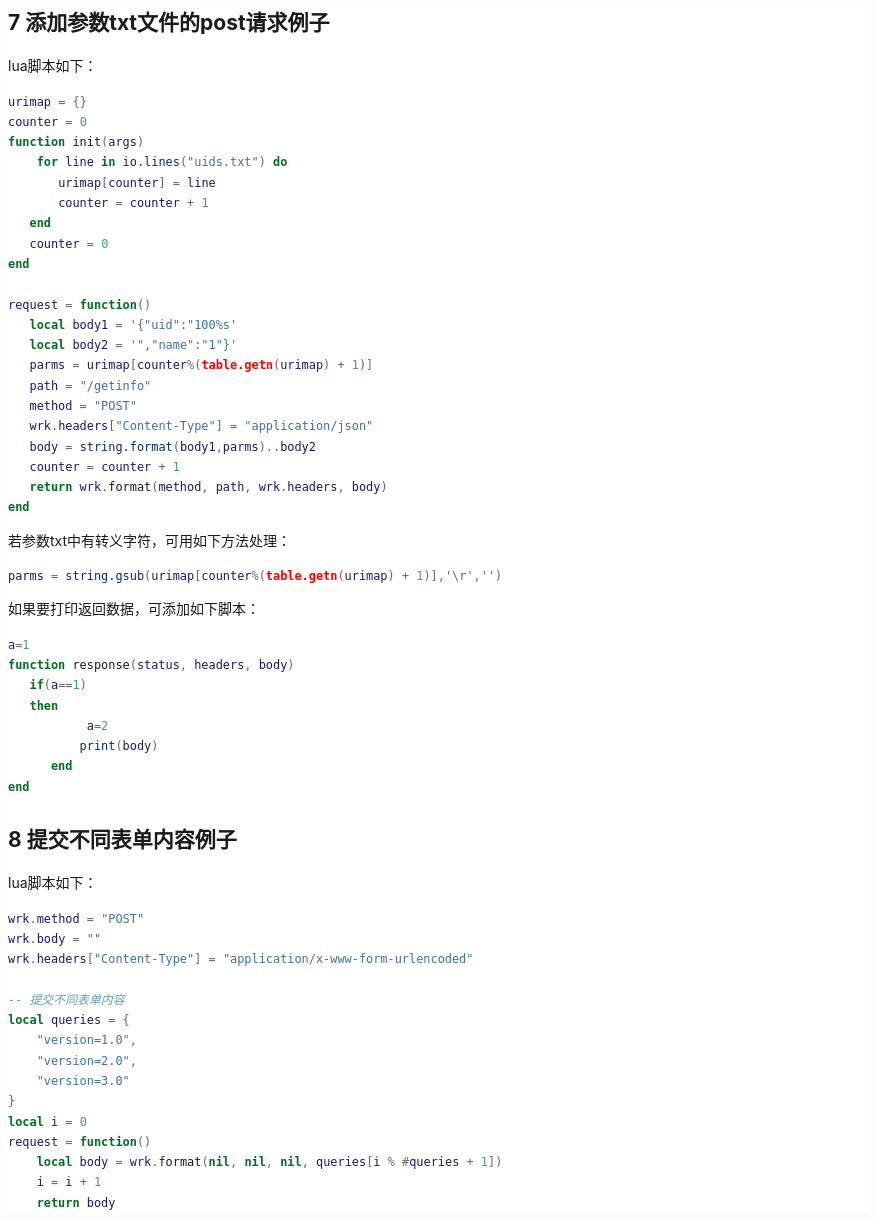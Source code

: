## 7 添加参数txt文件的post请求例子

lua脚本如下：

```lua
urimap = {}
counter = 0
function init(args)
    for line in io.lines("uids.txt") do
       urimap[counter] = line
       counter = counter + 1
   end
   counter = 0
end
 
request = function()
   local body1 = '{"uid":"100%s'
   local body2 = '","name":"1"}'
   parms = urimap[counter%(table.getn(urimap) + 1)]
   path = "/getinfo"
   method = "POST"
   wrk.headers["Content-Type"] = "application/json"
   body = string.format(body1,parms)..body2
   counter = counter + 1
   return wrk.format(method, path, wrk.headers, body)
end
```

若参数txt中有转义字符，可用如下方法处理：

```lua
parms = string.gsub(urimap[counter%(table.getn(urimap) + 1)],'\r','')
```

如果要打印返回数据，可添加如下脚本：

```lua 
a=1
function response(status, headers, body)
   if(a==1)
   then
           a=2
          print(body)
      end
end
```

## 8 提交不同表单内容例子

lua脚本如下：

```lua 
wrk.method = "POST"
wrk.body = ""
wrk.headers["Content-Type"] = "application/x-www-form-urlencoded"
 
-- 提交不同表单内容
local queries = {
    "version=1.0",
    "version=2.0",
    "version=3.0"
}
local i = 0
request = function()
    local body = wrk.format(nil, nil, nil, queries[i % #queries + 1])
    i = i + 1
    return body
```